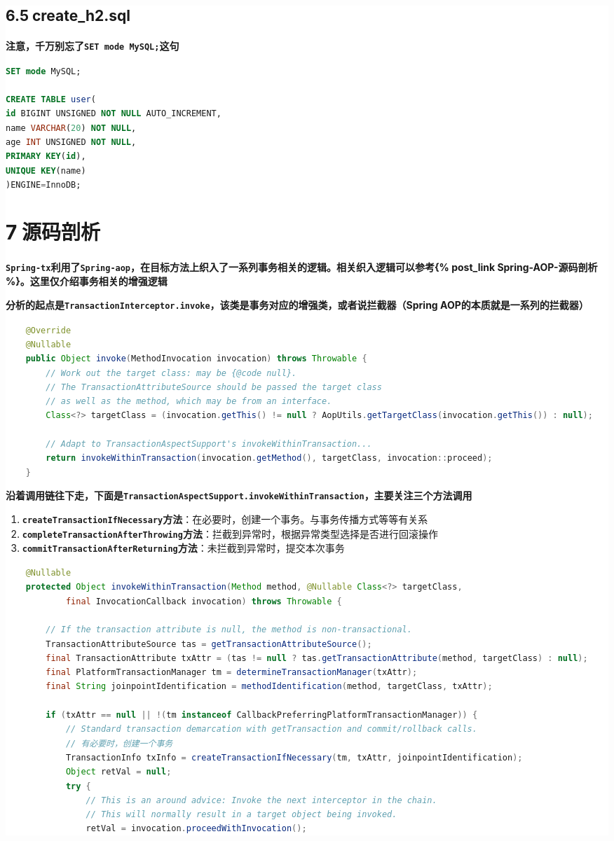 ## 6.5 create_h2.sql

__注意，千万别忘了`SET mode MySQL;`这句__

```sql
SET mode MySQL;

CREATE TABLE user(
id BIGINT UNSIGNED NOT NULL AUTO_INCREMENT,
name VARCHAR(20) NOT NULL,
age INT UNSIGNED NOT NULL,
PRIMARY KEY(id),
UNIQUE KEY(name)
)ENGINE=InnoDB;
```

# 7 源码剖析

__`Spring-tx`利用了`Spring-aop`，在目标方法上织入了一系列事务相关的逻辑。相关织入逻辑可以参考{% post_link Spring-AOP-源码剖析 %}。这里仅介绍事务相关的增强逻辑__

__分析的起点是`TransactionInterceptor.invoke`，该类是事务对应的增强类，或者说拦截器（Spring AOP的本质就是一系列的拦截器）__

```Java
    @Override
    @Nullable
    public Object invoke(MethodInvocation invocation) throws Throwable {
        // Work out the target class: may be {@code null}.
        // The TransactionAttributeSource should be passed the target class
        // as well as the method, which may be from an interface.
        Class<?> targetClass = (invocation.getThis() != null ? AopUtils.getTargetClass(invocation.getThis()) : null);

        // Adapt to TransactionAspectSupport's invokeWithinTransaction...
        return invokeWithinTransaction(invocation.getMethod(), targetClass, invocation::proceed);
    }
```

__沿着调用链往下走，下面是`TransactionAspectSupport.invokeWithinTransaction`，主要关注三个方法调用__

1. __`createTransactionIfNecessary`方法__：在必要时，创建一个事务。与事务传播方式等等有关系
1. __`completeTransactionAfterThrowing`方法__：拦截到异常时，根据异常类型选择是否进行回滚操作
1. __`commitTransactionAfterReturning`方法__：未拦截到异常时，提交本次事务

```Java
    @Nullable
    protected Object invokeWithinTransaction(Method method, @Nullable Class<?> targetClass,
            final InvocationCallback invocation) throws Throwable {

        // If the transaction attribute is null, the method is non-transactional.
        TransactionAttributeSource tas = getTransactionAttributeSource();
        final TransactionAttribute txAttr = (tas != null ? tas.getTransactionAttribute(method, targetClass) : null);
        final PlatformTransactionManager tm = determineTransactionManager(txAttr);
        final String joinpointIdentification = methodIdentification(method, targetClass, txAttr);

        if (txAttr == null || !(tm instanceof CallbackPreferringPlatformTransactionManager)) {
            // Standard transaction demarcation with getTransaction and commit/rollback calls.
            // 有必要时，创建一个事务
            TransactionInfo txInfo = createTransactionIfNecessary(tm, txAttr, joinpointIdentification);
            Object retVal = null;
            try {
                // This is an around advice: Invoke the next interceptor in the chain.
                // This will normally result in a target object being invoked.
                retVal = invocation.proceedWithInvocation();
```